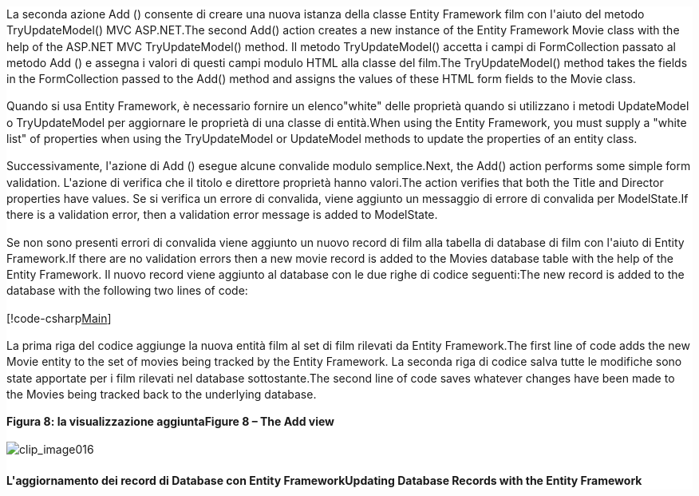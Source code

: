 <span data-ttu-id="a6d8e-226">La seconda azione Add () consente di creare una nuova istanza della classe Entity Framework film con l'aiuto del metodo TryUpdateModel() MVC ASP.NET.</span><span class="sxs-lookup"><span data-stu-id="a6d8e-226">The second Add() action creates a new instance of the Entity Framework Movie class with the help of the ASP.NET MVC TryUpdateModel() method.</span></span> <span data-ttu-id="a6d8e-227">Il metodo TryUpdateModel() accetta i campi di FormCollection passato al metodo Add () e assegna i valori di questi campi modulo HTML alla classe del film.</span><span class="sxs-lookup"><span data-stu-id="a6d8e-227">The TryUpdateModel() method takes the fields in the FormCollection passed to the Add() method and assigns the values of these HTML form fields to the Movie class.</span></span>


<span data-ttu-id="a6d8e-228">Quando si usa Entity Framework, è necessario fornire un elenco"white" delle proprietà quando si utilizzano i metodi UpdateModel o TryUpdateModel per aggiornare le proprietà di una classe di entità.</span><span class="sxs-lookup"><span data-stu-id="a6d8e-228">When using the Entity Framework, you must supply a "white list" of properties when using the TryUpdateModel or UpdateModel methods to update the properties of an entity class.</span></span>


<span data-ttu-id="a6d8e-229">Successivamente, l'azione di Add () esegue alcune convalide modulo semplice.</span><span class="sxs-lookup"><span data-stu-id="a6d8e-229">Next, the Add() action performs some simple form validation.</span></span> <span data-ttu-id="a6d8e-230">L'azione di verifica che il titolo e direttore proprietà hanno valori.</span><span class="sxs-lookup"><span data-stu-id="a6d8e-230">The action verifies that both the Title and Director properties have values.</span></span> <span data-ttu-id="a6d8e-231">Se si verifica un errore di convalida, viene aggiunto un messaggio di errore di convalida per ModelState.</span><span class="sxs-lookup"><span data-stu-id="a6d8e-231">If there is a validation error, then a validation error message is added to ModelState.</span></span>

<span data-ttu-id="a6d8e-232">Se non sono presenti errori di convalida viene aggiunto un nuovo record di film alla tabella di database di film con l'aiuto di Entity Framework.</span><span class="sxs-lookup"><span data-stu-id="a6d8e-232">If there are no validation errors then a new movie record is added to the Movies database table with the help of the Entity Framework.</span></span> <span data-ttu-id="a6d8e-233">Il nuovo record viene aggiunto al database con le due righe di codice seguenti:</span><span class="sxs-lookup"><span data-stu-id="a6d8e-233">The new record is added to the database with the following two lines of code:</span></span>

[!code-csharp[Main](creating-model-classes-with-the-entity-framework-cs/samples/sample5.cs)]

<span data-ttu-id="a6d8e-234">La prima riga del codice aggiunge la nuova entità film al set di film rilevati da Entity Framework.</span><span class="sxs-lookup"><span data-stu-id="a6d8e-234">The first line of code adds the new Movie entity to the set of movies being tracked by the Entity Framework.</span></span> <span data-ttu-id="a6d8e-235">La seconda riga di codice salva tutte le modifiche sono state apportate per i film rilevati nel database sottostante.</span><span class="sxs-lookup"><span data-stu-id="a6d8e-235">The second line of code saves whatever changes have been made to the Movies being tracked back to the underlying database.</span></span>

<span data-ttu-id="a6d8e-236">**Figura 8: la visualizzazione aggiunta**</span><span class="sxs-lookup"><span data-stu-id="a6d8e-236">**Figure 8 – The Add view**</span></span>

![clip_image016](creating-model-classes-with-the-entity-framework-cs/_static/image8.jpg)

#### <a name="updating-database-records-with-the-entity-framework"></a><span data-ttu-id="a6d8e-238">L'aggiornamento dei record di Database con Entity Framework</span><span class="sxs-lookup"><span data-stu-id="a6d8e-238">Updating Database Records with the Entity Framework</span></span>
